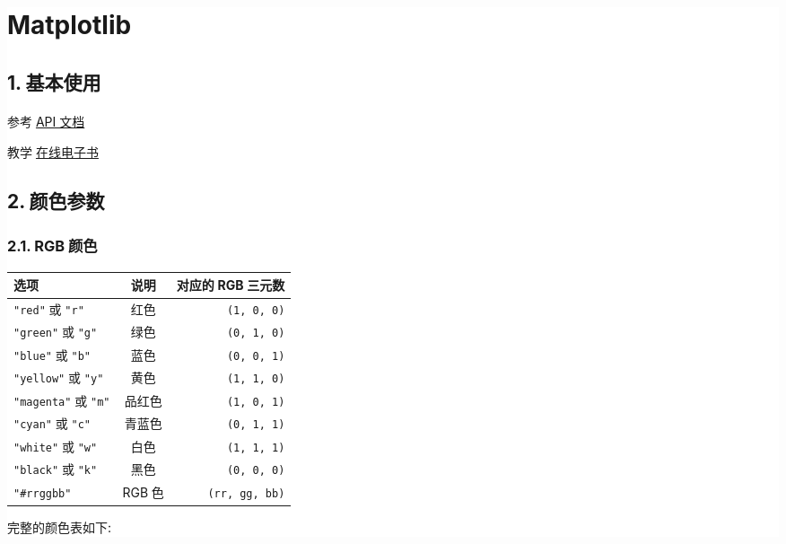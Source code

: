 # Matplotlib

## 1. 基本使用

参考 [API 文档](https://matplotlib.org/stable/api/)

教学 [在线电子书](https://wizardforcel.gitbooks.io/matplotlib-intro-tut/content/matplotlib/0.html)

## 2. 颜色参数

### 2.1. RGB 颜色

| 选项                 |  说明  | 对应的 RGB 三元数 |
| :------------------- | :----: | ----------------: |
| `"red"` 或 `"r"`     |  红色  |       `(1, 0, 0)` |
| `"green"` 或 `"g"`   |  绿色  |       `(0, 1, 0)` |
| `"blue"` 或 `"b"`    |  蓝色  |       `(0, 0, 1)` |
| `"yellow"` 或 `"y"`  |  黄色  |       `(1, 1, 0)` |
| `"magenta"` 或 `"m"` | 品红色 |       `(1, 0, 1)` |
| `"cyan"` 或 `"c"`    | 青蓝色 |       `(0, 1, 1)` |
| `"white"` 或 `"w"`   |  白色  |       `(1, 1, 1)` |
| `"black"` 或 `"k"`   |  黑色  |       `(0, 0, 0)` |
| `"#rrggbb"`          | RGB 色 |    `(rr, gg, bb)` |

完整的颜色表如下:

